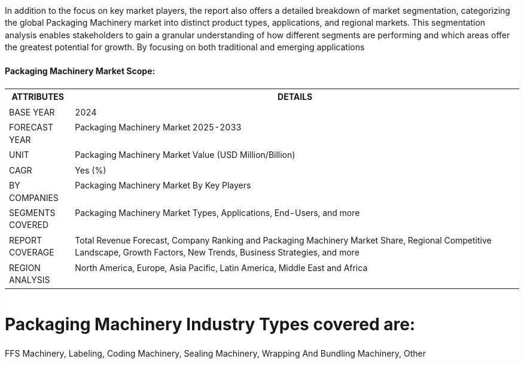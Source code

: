 In addition to the focus on key market players, the report also offers a detailed breakdown of market segmentation, categorizing the global Packaging Machinery market into distinct product types, applications, and regional markets. This segmentation analysis enables stakeholders to gain a granular understanding of how different segments are performing and which areas offer the greatest potential for growth. By focusing on both traditional and emerging applications

<h4>Packaging Machinery Market Scope:</h4>
<table>
<tr>
<th>ATTRIBUTES</th>
<th>DETAILS</th>
</tr>
<tr>
<td>BASE YEAR</td>
<td>2024</td>
</tr>
<tr>
<td>FORECAST YEAR</td>
<td>Packaging Machinery Market 2025-2033</td>
</tr>
<tr>
<td>UNIT</td>
<td>Packaging Machinery Market Value (USD Million/Billion)</td>
<tr>
<td>CAGR</td>
<td>Yes (%)</td>
</tr>
</tr>
<tr>
<td>BY COMPANIES</td>
<td>Packaging Machinery Market By Key Players</td>
</tr>
<tr>
<td>SEGMENTS COVERED</td>
<td>Packaging Machinery Market Types, Applications, End-Users, and more</td>
</tr>
<tr>
<td>REPORT COVERAGE</td>
<td>Total Revenue Forecast, Company Ranking and Packaging Machinery Market Share, Regional Competitive Landscape, Growth Factors, New Trends, Business Strategies, and more</td>
</tr>
<tr>
<td>REGION ANALYSIS</td>
<td>North America, Europe, Asia Pacific, Latin America, Middle East and Africa</td>
</tr>
</table>

# <strong>Packaging Machinery Industry Types covered are:</strong>

FFS Machinery, Labeling, Coding Machinery, Sealing Machinery, Wrapping And Bundling Machinery, Other
